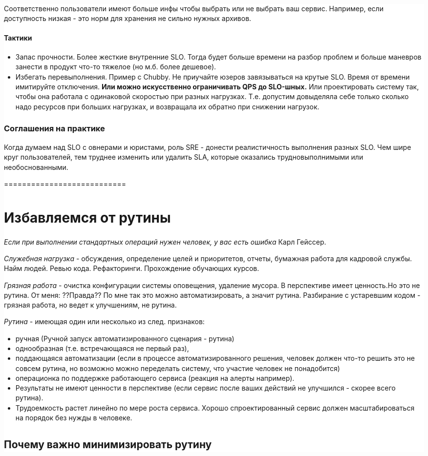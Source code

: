 Соответственно пользователи имеют больше инфы чтобы выбрать или
не выбрать ваш сервис.
Например, если доступность низкая - это норм для хранения не сильно нужных архивов.

#### Тактики

* Запас прочности. Более жесткие внутренние SLO.
Тогда будет больше времени на разбор проблем и больше маневров занести в продукт что-то тяжелое (но м.б. более дешевое).
* Избегать перевыполнения. Пример с Chubby. Не приучайте юзеров
завязываться на крутые SLO. Время от времени имитируйте отключения.
**Или можно искусственно ограничивать QPS до SLO-шных.**
Или проектировать систему так, чтобы она работала с одинаковой скоростью при разных нагрузках. Т.е. допустим довыделяла себе
только сколько надо ресурсов при больших нагрузках, и возвращала
их обратно при снижении нагрузок.

### Соглашения на практике

Когда думаем над SLO с овнерами и юристами, роль SRE - донести реалистичность выполнения разных SLO.
Чем шире круг пользователей, тем труднее изменить или удалить SLA,
которые оказались трудновыполнимыми или необоснованными.

===========================

# Избавляемся от рутины

*Если при выполнении стандартных операций нужен человек, у вас есть ошибка*
Карл Гейссер.

*Служебная нагрузка* - обсуждения, определение целей и приоритетов,
отчеты, бумажная работа для кадровой службы. Найм людей. Ревью кода.
Рефакторинги. Прохождение обучающих курсов.

*Грязная работа* - очистка конфигурации системы оповещения,
удаление мусора. В перспективе имеет ценность.Но это не рутина. От меня: ??Правда?? По мне так это можно автоматизировать, а значит рутина.
Разбирание с устаревшим кодом - грязная работа, но ведет к улучшениям,
не рутина.

*Рутина* - имеющая один или несколько из след. признаков:
* ручная (Ручной запуск автоматизированного сценария - рутина)
* однообразная (т.е. встречающаяся не первый раз),
* поддающаяся автоматизации (если в процессе автоматизированного решения, человек должен что-то решить это не совсем рутина, но возможно можно переделать систему, что участие человек не понадобится)
* операционка по поддержке работающего сервиса (реакция на алерты например).
* Результаты не имеют ценности в перспективе (если сервис после ваших действий не улучшился - скорее всего рутина).
* Трудоемкость растет линейно по мере роста сервиса. Хорошо спроектированный
сервис должен масштабироваться на порядок без нужды в человеке.

## Почему важно минимизировать рутину
